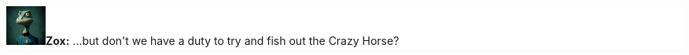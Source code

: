 <img src="../images/auto/Zox.png" alt="Zox" width="50" height="50">**Zox:** ...but don't we have a duty to try and fish out the Crazy Horse?<br />